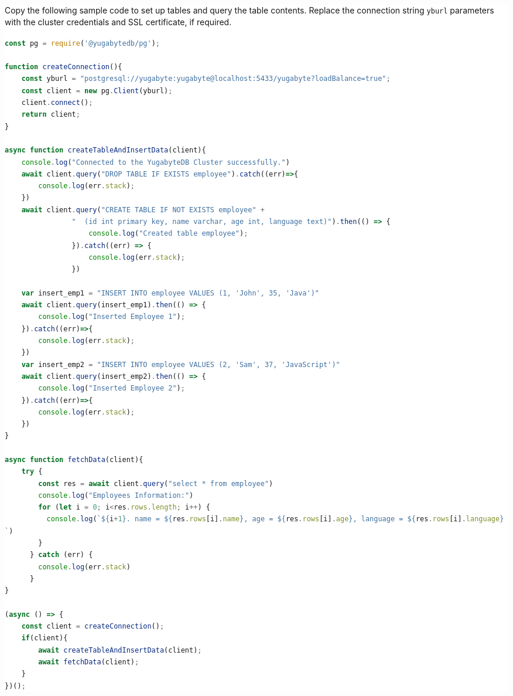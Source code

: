 Copy the following sample code to set up tables and query the table contents. Replace the connection string `yburl` parameters with the cluster credentials and SSL certificate, if required.

```javascript
const pg = require('@yugabytedb/pg');

function createConnection(){
    const yburl = "postgresql://yugabyte:yugabyte@localhost:5433/yugabyte?loadBalance=true";
    const client = new pg.Client(yburl);
    client.connect();
    return client;
}

async function createTableAndInsertData(client){
    console.log("Connected to the YugabyteDB Cluster successfully.")
    await client.query("DROP TABLE IF EXISTS employee").catch((err)=>{
        console.log(err.stack);
    })
    await client.query("CREATE TABLE IF NOT EXISTS employee" +
                "  (id int primary key, name varchar, age int, language text)").then(() => {
                    console.log("Created table employee");
                }).catch((err) => {
                    console.log(err.stack);
                })

    var insert_emp1 = "INSERT INTO employee VALUES (1, 'John', 35, 'Java')"
    await client.query(insert_emp1).then(() => {
        console.log("Inserted Employee 1");
    }).catch((err)=>{
        console.log(err.stack);
    })
    var insert_emp2 = "INSERT INTO employee VALUES (2, 'Sam', 37, 'JavaScript')"
    await client.query(insert_emp2).then(() => {
        console.log("Inserted Employee 2");
    }).catch((err)=>{
        console.log(err.stack);
    })
}

async function fetchData(client){
    try {
        const res = await client.query("select * from employee")
        console.log("Employees Information:")
        for (let i = 0; i<res.rows.length; i++) {
          console.log(`${i+1}. name = ${res.rows[i].name}, age = ${res.rows[i].age}, language = ${res.rows[i].language}`)
        }
      } catch (err) {
        console.log(err.stack)
      }
}

(async () => {
    const client = createConnection();
    if(client){
        await createTableAndInsertData(client);
        await fetchData(client);
    }
})();
```
